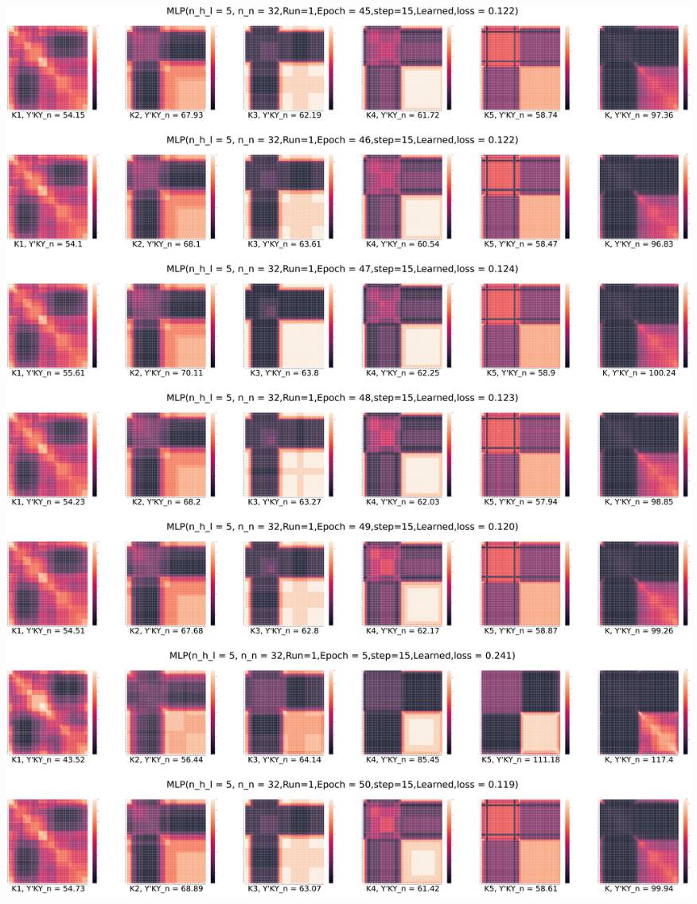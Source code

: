<p align="center"> <img src="MLP_5_32_all_epochs/MLP(n_h_l = 5, n_n = 32,Run=1,Epoch = 45,step=15,Learned,loss = 0.122).png" /> </p>
<p align="center"> <img src="MLP_5_32_all_epochs/MLP(n_h_l = 5, n_n = 32,Run=1,Epoch = 46,step=15,Learned,loss = 0.122).png" /> </p>
<p align="center"> <img src="MLP_5_32_all_epochs/MLP(n_h_l = 5, n_n = 32,Run=1,Epoch = 47,step=15,Learned,loss = 0.124).png" /> </p>
<p align="center"> <img src="MLP_5_32_all_epochs/MLP(n_h_l = 5, n_n = 32,Run=1,Epoch = 48,step=15,Learned,loss = 0.123).png" /> </p>
<p align="center"> <img src="MLP_5_32_all_epochs/MLP(n_h_l = 5, n_n = 32,Run=1,Epoch = 49,step=15,Learned,loss = 0.120).png" /> </p>
<p align="center"> <img src="MLP_5_32_all_epochs/MLP(n_h_l = 5, n_n = 32,Run=1,Epoch = 5,step=15,Learned,loss = 0.241).png" /> </p>
<p align="center"> <img src="MLP_5_32_all_epochs/MLP(n_h_l = 5, n_n = 32,Run=1,Epoch = 50,step=15,Learned,loss = 0.119).png" /> </p>